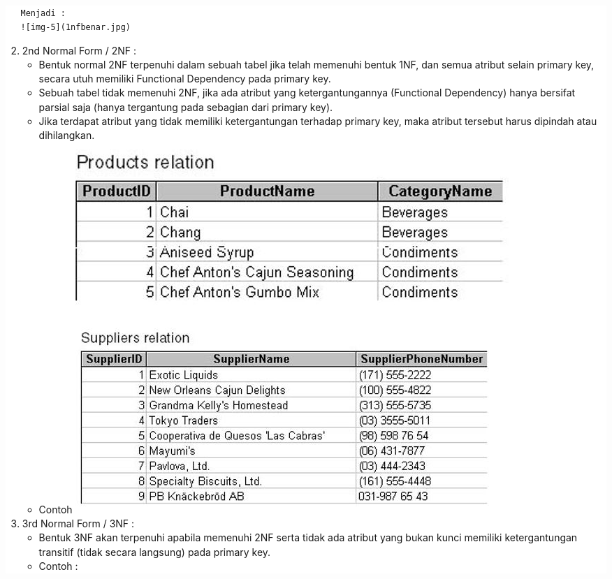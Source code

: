        Menjadi :
       ![img-5](1nfbenar.jpg)
  2. 2nd Normal Form / 2NF :
     - Bentuk normal 2NF terpenuhi dalam sebuah tabel jika telah memenuhi bentuk 1NF, dan semua atribut selain primary key, secara utuh memiliki Functional Dependency pada primary key.
     - Sebuah tabel tidak memenuhi 2NF, jika ada atribut yang ketergantungannya (Functional Dependency) hanya bersifat parsial saja (hanya tergantung pada sebagian dari primary key).
     - Jika terdapat atribut yang tidak memiliki ketergantungan terhadap primary key, maka atribut tersebut harus dipindah atau dihilangkan.
     - Contoh
       ![img-6](2nf.JPG)
  3. 3rd Normal Form / 3NF :
     - Bentuk 3NF akan terpenuhi apabila memenuhi 2NF serta tidak ada atribut yang bukan kunci memiliki ketergantungan transitif (tidak secara langsung) pada primary key.
     - Contoh :